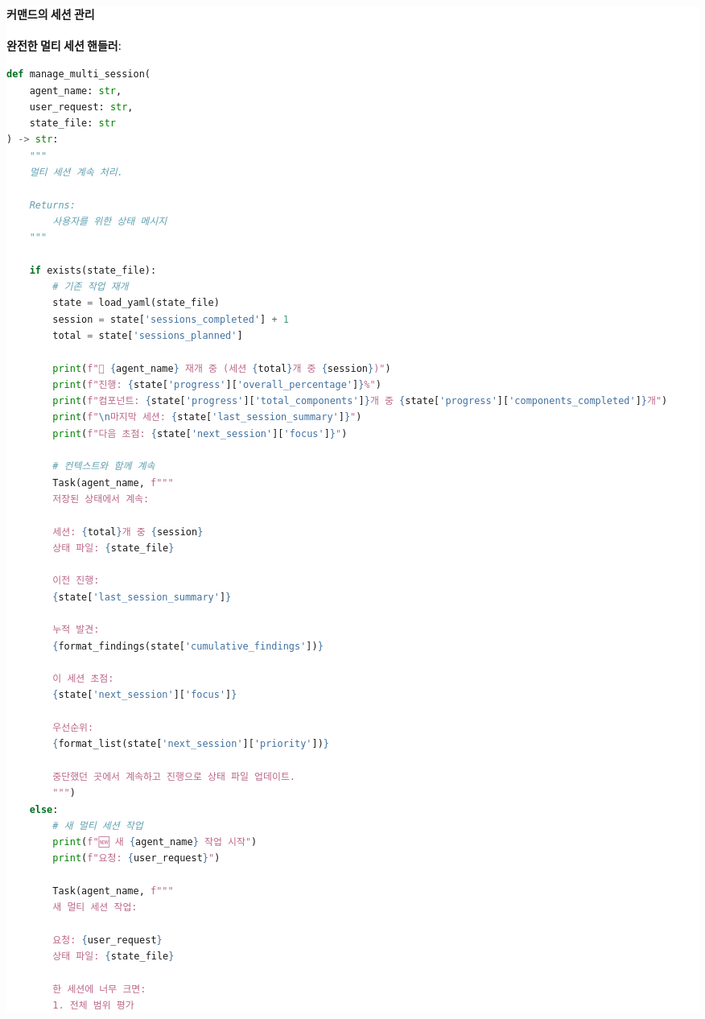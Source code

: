 #### 커맨드의 세션 관리

**완전한 멀티 세션 핸들러**:

```python
def manage_multi_session(
    agent_name: str,
    user_request: str,
    state_file: str
) -> str:
    """
    멀티 세션 계속 처리.

    Returns:
        사용자를 위한 상태 메시지
    """

    if exists(state_file):
        # 기존 작업 재개
        state = load_yaml(state_file)
        session = state['sessions_completed'] + 1
        total = state['sessions_planned']

        print(f"📂 {agent_name} 재개 중 (세션 {total}개 중 {session})")
        print(f"진행: {state['progress']['overall_percentage']}%")
        print(f"컴포넌트: {state['progress']['total_components']}개 중 {state['progress']['components_completed']}개")
        print(f"\n마지막 세션: {state['last_session_summary']}")
        print(f"다음 초점: {state['next_session']['focus']}")

        # 컨텍스트와 함께 계속
        Task(agent_name, f"""
        저장된 상태에서 계속:

        세션: {total}개 중 {session}
        상태 파일: {state_file}

        이전 진행:
        {state['last_session_summary']}

        누적 발견:
        {format_findings(state['cumulative_findings'])}

        이 세션 초점:
        {state['next_session']['focus']}

        우선순위:
        {format_list(state['next_session']['priority'])}

        중단했던 곳에서 계속하고 진행으로 상태 파일 업데이트.
        """)
    else:
        # 새 멀티 세션 작업
        print(f"🆕 새 {agent_name} 작업 시작")
        print(f"요청: {user_request}")

        Task(agent_name, f"""
        새 멀티 세션 작업:

        요청: {user_request}
        상태 파일: {state_file}

        한 세션에 너무 크면:
        1. 전체 범위 평가
```